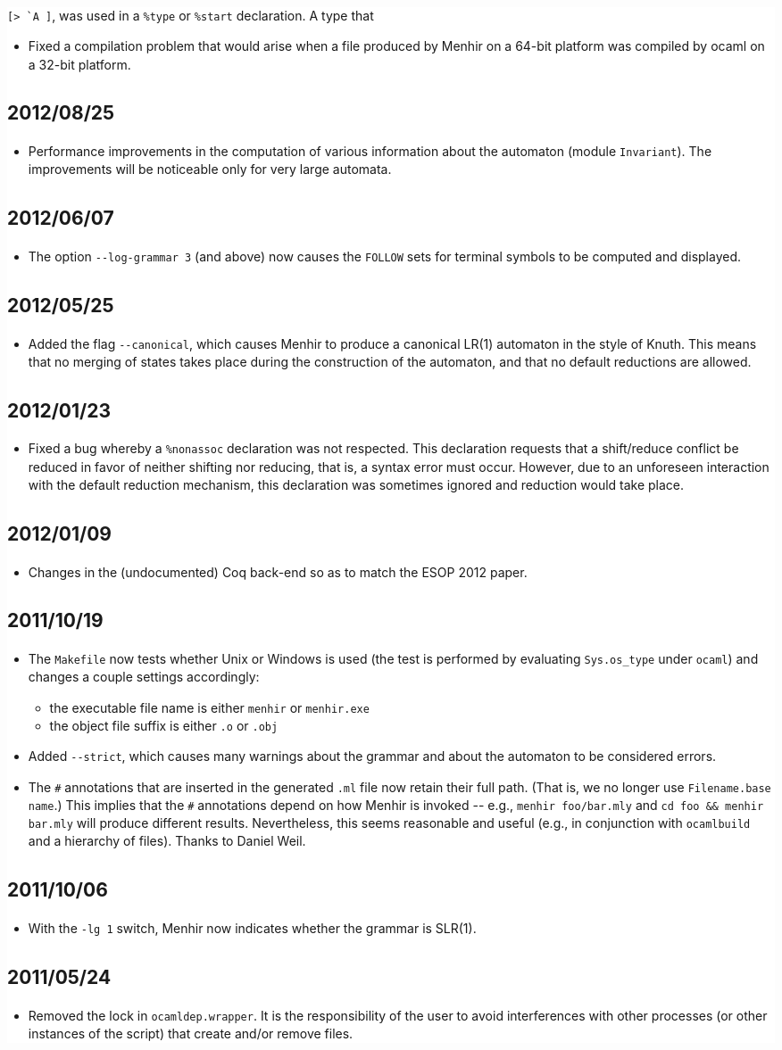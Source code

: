   ```[> `A ]```, was used in a `%type` or `%start` declaration. A type that

* Fixed a compilation problem that would arise when a file produced
  by Menhir on a 64-bit platform was compiled by ocaml on a 32-bit
  platform.

## 2012/08/25

* Performance improvements in the computation of various information
  about the automaton (module `Invariant`). The improvements will be
  noticeable only for very large automata.

## 2012/06/07

* The option `--log-grammar 3` (and above) now causes the `FOLLOW` sets for
  terminal symbols to be computed and displayed.

## 2012/05/25

* Added the flag `--canonical`, which causes Menhir to produce a canonical LR(1)
  automaton in the style of Knuth. This means that no merging of states takes
  place during the construction of the automaton, and that no default reductions
  are allowed.

## 2012/01/23

* Fixed a bug whereby a `%nonassoc` declaration was not respected. This
  declaration requests that a shift/reduce conflict be reduced in favor of
  neither shifting nor reducing, that is, a syntax error must occur. However,
  due to an unforeseen interaction with the default reduction mechanism, this
  declaration was sometimes ignored and reduction would take place.

## 2012/01/09

* Changes in the (undocumented) Coq back-end so as to match the ESOP 2012
  paper.

## 2011/10/19

* The `Makefile` now tests whether Unix or Windows is used (the test is performed
  by evaluating `Sys.os_type` under `ocaml`) and changes a couple settings accordingly:
  * the executable file name is either `menhir` or `menhir.exe`
  * the object file suffix is either `.o` or `.obj`

* Added `--strict`, which causes many warnings about the grammar and about the
  automaton to be considered errors.

* The `#` annotations that are inserted in the generated `.ml` file now retain their
  full path. (That is, we no longer use `Filename.basename`.) This implies that
  the `#` annotations depend on how Menhir is invoked
  -- e.g., `menhir foo/bar.mly` and `cd foo && menhir bar.mly` will produce different
  results. Nevertheless, this seems reasonable and useful (e.g., in conjunction
  with `ocamlbuild` and a hierarchy of files). Thanks to Daniel Weil.

## 2011/10/06

* With the `-lg 1` switch, Menhir now indicates whether the grammar is SLR(1).

## 2011/05/24

* Removed the lock in `ocamldep.wrapper`. It is the responsibility of the user
  to avoid interferences with other processes (or other instances of the script)
  that create and/or remove files.

  ```